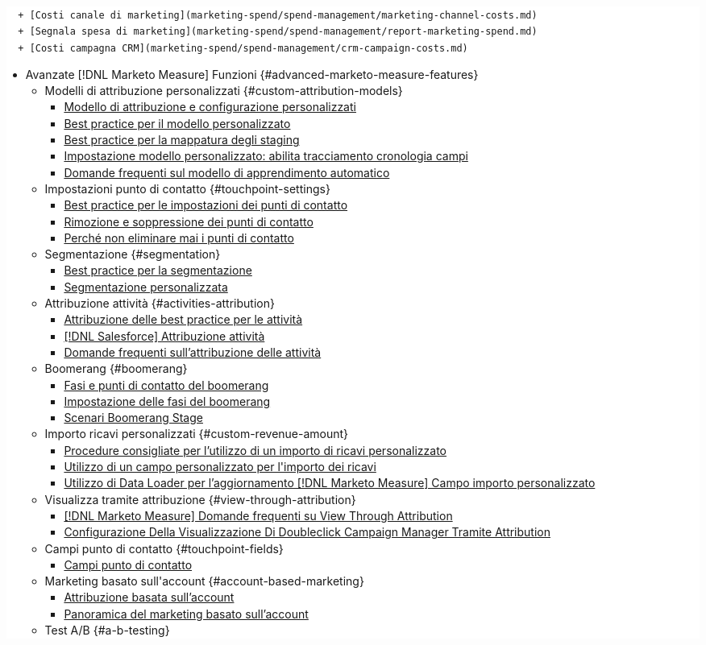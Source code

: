       + [Costi canale di marketing](marketing-spend/spend-management/marketing-channel-costs.md)
      + [Segnala spesa di marketing](marketing-spend/spend-management/report-marketing-spend.md)
      + [Costi campagna CRM](marketing-spend/spend-management/crm-campaign-costs.md)
+ Avanzate [!DNL Marketo Measure] Funzioni {#advanced-marketo-measure-features}
   + Modelli di attribuzione personalizzati {#custom-attribution-models}
      + [Modello di attribuzione e configurazione personalizzati](advanced-marketo-measure-features/custom-attribution-models/custom-attribution-model-and-setup.md)
      + [Best practice per il modello personalizzato](advanced-marketo-measure-features/custom-attribution-models/best-practices-for-custom-model.md)
      + [Best practice per la mappatura degli staging](advanced-marketo-measure-features/custom-attribution-models/best-practices-for-stage-mapping.md)
      + [Impostazione modello personalizzato: abilita tracciamento cronologia campi](advanced-marketo-measure-features/custom-attribution-models/custom-model-setup-enable-field-history-tracking.md)
      + [Domande frequenti sul modello di apprendimento automatico](advanced-marketo-measure-features/custom-attribution-models/machine-learning-model-faq.md)
   + Impostazioni punto di contatto {#touchpoint-settings}
      + [Best practice per le impostazioni dei punti di contatto](advanced-marketo-measure-features/touchpoint-settings/best-practices-for-touchpoint-settings.md)
      + [Rimozione e soppressione dei punti di contatto](advanced-marketo-measure-features/touchpoint-settings/touchpoint-removal-and-touchpoint-suppression.md)
      + [Perché non eliminare mai i punti di contatto](advanced-marketo-measure-features/touchpoint-settings/why-you-should-never-delete-touchpoints.md)
   + Segmentazione {#segmentation}
      + [Best practice per la segmentazione](advanced-marketo-measure-features/segmentation/best-practices-for-segmentation.md)
      + [Segmentazione personalizzata](advanced-marketo-measure-features/segmentation/custom-segmentation.md)
   + Attribuzione attività {#activities-attribution}
      + [Attribuzione delle best practice per le attività](advanced-marketo-measure-features/activities-attribution/best-practices-for-activities-attribution.md)
      + [[!DNL Salesforce] Attribuzione attività](advanced-marketo-measure-features/activities-attribution/salesforce-activities-attribution.md)
      + [Domande frequenti sull’attribuzione delle attività](advanced-marketo-measure-features/activities-attribution/activities-attribution-faq.md)
   + Boomerang {#boomerang}
      + [Fasi e punti di contatto del boomerang](advanced-marketo-measure-features/boomerang/boomerang-stages-and-touchpoints.md)
      + [Impostazione delle fasi del boomerang](advanced-marketo-measure-features/boomerang/setting-up-boomerang-stages.md)
      + [Scenari Boomerang Stage](advanced-marketo-measure-features/boomerang/boomerang-stage-scenarios.md)
   + Importo ricavi personalizzati {#custom-revenue-amount}
      + [Procedure consigliate per l’utilizzo di un importo di ricavi personalizzato](advanced-marketo-measure-features/custom-revenue-amount/best-practices-for-utilizing-a-custom-revenue-amount.md)
      + [Utilizzo di un campo personalizzato per l&#39;importo dei ricavi](advanced-marketo-measure-features/custom-revenue-amount/using-a-custom-revenue-amount-field.md)
      + [Utilizzo di Data Loader per l’aggiornamento [!DNL Marketo Measure] Campo importo personalizzato](advanced-marketo-measure-features/custom-revenue-amount/using-data-loader-to-update-marketo-measure-custom-amount-field.md)
   + Visualizza tramite attribuzione {#view-through-attribution}
      + [[!DNL Marketo Measure] Domande frequenti su View Through Attribution](advanced-marketo-measure-features/view-through-attribution/marketo-measure-view-through-attribution-faq.md)
      + [Configurazione Della Visualizzazione Di Doubleclick Campaign Manager Tramite Attribution](advanced-marketo-measure-features/view-through-attribution/configuring-doubleclick-campaign-manager-view-through-attribution.md)
   + Campi punto di contatto {#touchpoint-fields}
      + [Campi punto di contatto](advanced-marketo-measure-features/touchpoint-fields/touchpoint-fields.md)
   + Marketing basato sull&#39;account {#account-based-marketing}
      + [Attribuzione basata sull’account](advanced-marketo-measure-features/account-based-marketing/account-based-attribution.md)
      + [Panoramica del marketing basato sull’account](advanced-marketo-measure-features/account-based-marketing/account-based-marketing-overview.md)
   + Test A/B {#a-b-testing}